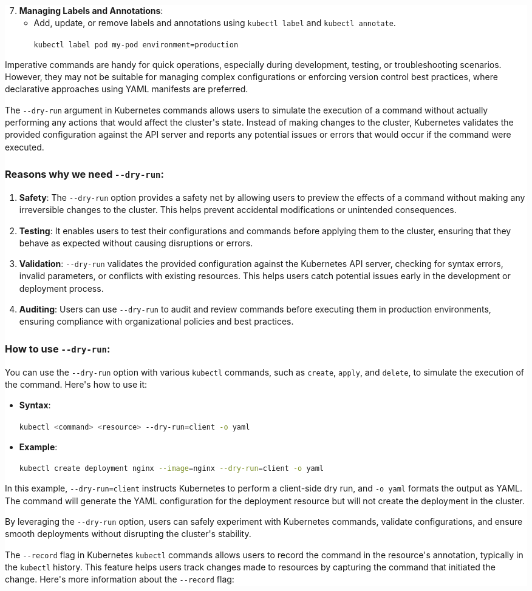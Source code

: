 7. **Managing Labels and Annotations**:
   - Add, update, or remove labels and annotations using `kubectl label` and `kubectl annotate`.
     ```bash
     kubectl label pod my-pod environment=production
     ```

Imperative commands are handy for quick operations, especially during development, testing, or troubleshooting scenarios. However, they may not be suitable for managing complex configurations or enforcing version control best practices, where declarative approaches using YAML manifests are preferred.

The `--dry-run` argument in Kubernetes commands allows users to simulate the execution of a command without actually performing any actions that would affect the cluster's state. Instead of making changes to the cluster, Kubernetes validates the provided configuration against the API server and reports any potential issues or errors that would occur if the command were executed.

### Reasons why we need `--dry-run`:

1. **Safety**: The `--dry-run` option provides a safety net by allowing users to preview the effects of a command without making any irreversible changes to the cluster. This helps prevent accidental modifications or unintended consequences.

2. **Testing**: It enables users to test their configurations and commands before applying them to the cluster, ensuring that they behave as expected without causing disruptions or errors.

3. **Validation**: `--dry-run` validates the provided configuration against the Kubernetes API server, checking for syntax errors, invalid parameters, or conflicts with existing resources. This helps users catch potential issues early in the development or deployment process.

4. **Auditing**: Users can use `--dry-run` to audit and review commands before executing them in production environments, ensuring compliance with organizational policies and best practices.

### How to use `--dry-run`:

You can use the `--dry-run` option with various `kubectl` commands, such as `create`, `apply`, and `delete`, to simulate the execution of the command. Here's how to use it:

- **Syntax**:
  ```bash
  kubectl <command> <resource> --dry-run=client -o yaml
  ```

- **Example**:
  ```bash
  kubectl create deployment nginx --image=nginx --dry-run=client -o yaml
  ```

In this example, `--dry-run=client` instructs Kubernetes to perform a client-side dry run, and `-o yaml` formats the output as YAML. The command will generate the YAML configuration for the deployment resource but will not create the deployment in the cluster.

By leveraging the `--dry-run` option, users can safely experiment with Kubernetes commands, validate configurations, and ensure smooth deployments without disrupting the cluster's stability.

The `--record` flag in Kubernetes `kubectl` commands allows users to record the command in the resource's annotation, typically in the `kubectl` history. This feature helps users track changes made to resources by capturing the command that initiated the change. Here's more information about the `--record` flag:
